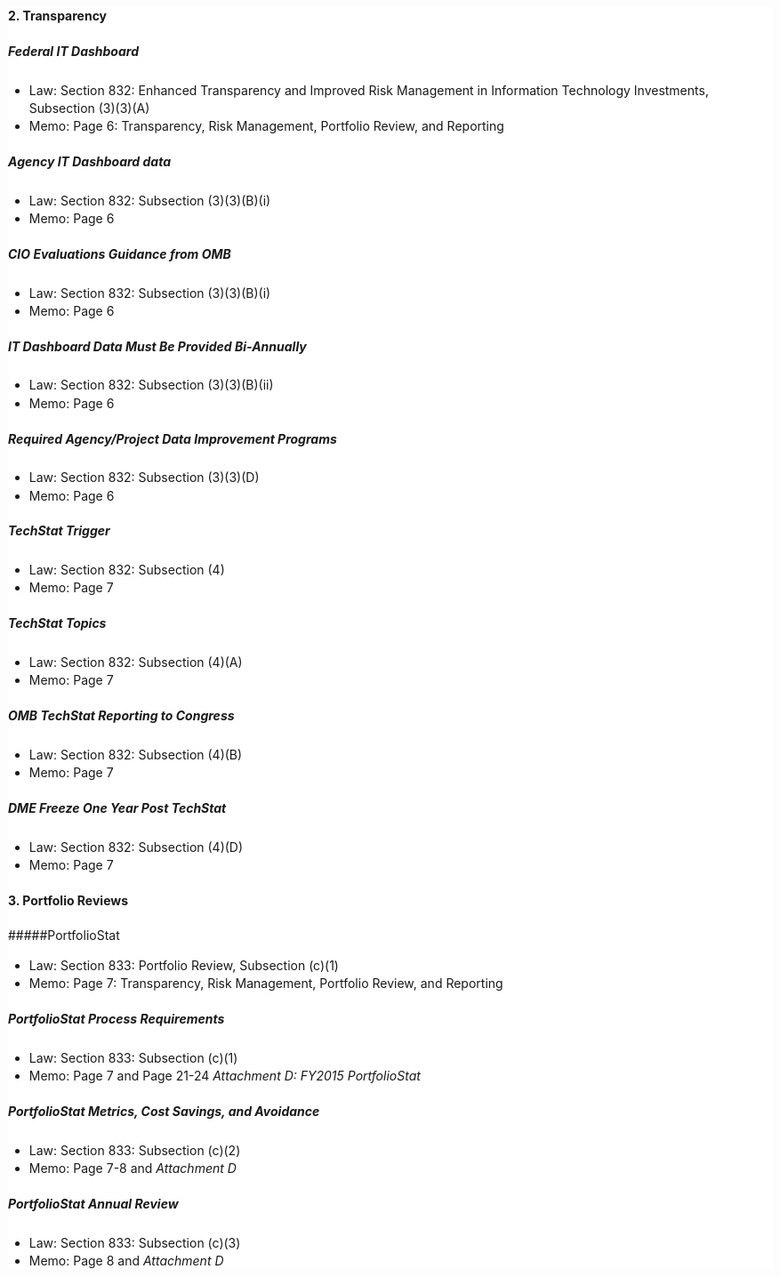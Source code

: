#### 2. Transparency

##### Federal IT Dashboard
- Law: Section 832: Enhanced Transparency and Improved Risk Management in Information Technology Investments, Subsection (3)(3)(A)
- Memo: Page 6: Transparency, Risk Management, Portfolio Review, and Reporting

##### Agency IT Dashboard data 
- Law: Section 832: Subsection (3)(3)(B)(i)
- Memo: Page 6

##### CIO Evaluations Guidance from OMB
- Law: Section 832: Subsection (3)(3)(B)(i)
- Memo: Page 6

##### IT Dashboard Data Must Be Provided Bi-Annually
- Law: Section 832: Subsection (3)(3)(B)(ii)
- Memo: Page 6

##### Required Agency/Project Data Improvement Programs
- Law: Section 832: Subsection (3)(3)(D)
- Memo: Page 6

##### TechStat Trigger
- Law: Section 832: Subsection (4)
- Memo: Page 7

##### TechStat Topics
- Law: Section 832: Subsection (4)(A)
- Memo: Page 7

##### OMB TechStat Reporting to Congress
- Law: Section 832: Subsection (4)(B)
- Memo: Page 7

##### DME Freeze One Year Post TechStat
- Law: Section 832: Subsection (4)(D)
- Memo: Page 7

#### 3. Portfolio Reviews
#####PortfolioStat
- Law: Section 833: Portfolio Review, Subsection (c)(1)
- Memo: Page 7: Transparency, Risk Management, Portfolio Review, and Reporting

##### PortfolioStat Process Requirements
- Law: Section 833: Subsection (c)(1)
- Memo: Page 7 and Page 21-24 _Attachment D: FY2015 PortfolioStat_

##### PortfolioStat Metrics, Cost Savings, and Avoidance
- Law: Section 833: Subsection (c)(2)
- Memo: Page 7-8 and _Attachment D_

##### PortfolioStat Annual Review
- Law: Section 833: Subsection (c)(3)
- Memo: Page 8 and _Attachment D_

